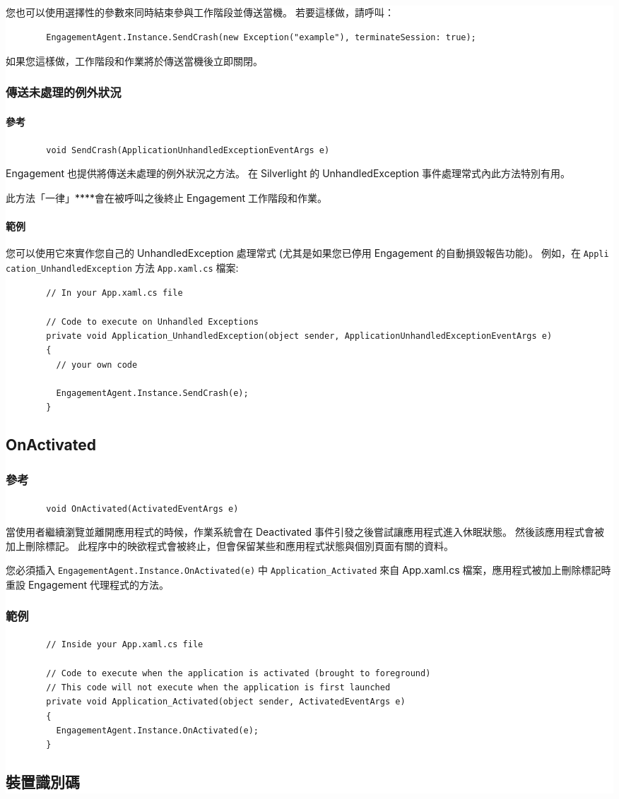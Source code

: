您也可以使用選擇性的參數來同時結束參與工作階段並傳送當機。 若要這樣做，請呼叫：

            EngagementAgent.Instance.SendCrash(new Exception("example"), terminateSession: true);

如果您這樣做，工作階段和作業將於傳送當機後立即關閉。

### 傳送未處理的例外狀況

#### 參考

            void SendCrash(ApplicationUnhandledExceptionEventArgs e)

Engagement 也提供將傳送未處理的例外狀況之方法。 在 Silverlight 的 UnhandledException 事件處理常式內此方法特別有用。

此方法「一律」****會在被呼叫之後終止 Engagement 工作階段和作業。

#### 範例

您可以使用它來實作您自己的 UnhandledException 處理常式 (尤其是如果您已停用 Engagement 的自動損毀報告功能)。 例如，在 `Application_UnhandledException` 方法 `App.xaml.cs` 檔案:

            // In your App.xaml.cs file
    
            // Code to execute on Unhandled Exceptions
            private void Application_UnhandledException(object sender, ApplicationUnhandledExceptionEventArgs e)
            {
              // your own code
    
              EngagementAgent.Instance.SendCrash(e);
            }

## OnActivated

### 參考

            void OnActivated(ActivatedEventArgs e)

當使用者繼續瀏覽並離開應用程式的時候，作業系統會在 Deactivated 事件引發之後嘗試讓應用程式進入休眠狀態。 然後該應用程式會被加上刪除標記。 此程序中的映欲程式會被終止，但會保留某些和應用程式狀態與個別頁面有關的資料。

您必須插入 `EngagementAgent.Instance.OnActivated(e)` 中 `Application_Activated` 來自 App.xaml.cs 檔案，應用程式被加上刪除標記時重設 Engagement 代理程式的方法。

### 範例

            // Inside your App.xaml.cs file
    
            // Code to execute when the application is activated (brought to foreground)
            // This code will not execute when the application is first launched
            private void Application_Activated(object sender, ActivatedEventArgs e)
            {
              EngagementAgent.Instance.OnActivated(e);
            }

## 裝置識別碼
